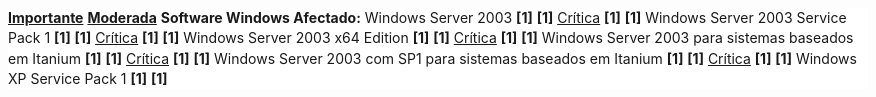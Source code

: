 <td style="border:1px solid black;"><a href="http://go.microsoft.com/fwlink/?linkid=21140"><strong>Importante</strong></a></td>
<td style="border:1px solid black;"><a href="http://go.microsoft.com/fwlink/?linkid=21140"><strong>Moderada</strong></a></td>
</tr>
<tr class="odd">
<td style="border:1px solid black;"><strong>Software Windows Afectado:</strong></td>
<td style="border:1px solid black;"></td>
<td style="border:1px solid black;"></td>
<td style="border:1px solid black;"></td>
<td style="border:1px solid black;"></td>
<td style="border:1px solid black;"></td>
</tr>
<tr class="even">
<td style="border:1px solid black;">Windows Server 2003</td>
<td style="border:1px solid black;"><strong>[1]</strong></td>
<td style="border:1px solid black;"><strong>[1]</strong></td>
<td style="border:1px solid black;"><a href="http://www.microsoft.com/downloads/details.aspx?familyid=099ee535-8b31-4356-b3fb-ef524c20a424">Crítica</a></td>
<td style="border:1px solid black;"><strong>[1]</strong></td>
<td style="border:1px solid black;"><strong>[1]</strong></td>
</tr>
<tr class="odd">
<td style="border:1px solid black;">Windows Server 2003 Service Pack 1</td>
<td style="border:1px solid black;"><strong>[1]</strong></td>
<td style="border:1px solid black;"><strong>[1]</strong></td>
<td style="border:1px solid black;"><a href="http://www.microsoft.com/downloads/details.aspx?familyid=238ab809-5a7e-4678-b01b-38fd82e9c701">Crítica</a></td>
<td style="border:1px solid black;"><strong>[1]</strong></td>
<td style="border:1px solid black;"><strong>[1]</strong></td>
</tr>
<tr class="even">
<td style="border:1px solid black;">Windows Server 2003 x64 Edition</td>
<td style="border:1px solid black;"><strong>[1]</strong></td>
<td style="border:1px solid black;"><strong>[1]</strong></td>
<td style="border:1px solid black;"><a href="http://red-sec-01/sites/sec/msrc/private/templates/insert%20download%20link">Crítica</a></td>
<td style="border:1px solid black;"><strong>[1]</strong></td>
<td style="border:1px solid black;"><strong>[1]</strong></td>
</tr>
<tr class="odd">
<td style="border:1px solid black;">Windows Server 2003 para sistemas baseados em Itanium</td>
<td style="border:1px solid black;"><strong>[1]</strong></td>
<td style="border:1px solid black;"><strong>[1]</strong></td>
<td style="border:1px solid black;"><a href="http://www.microsoft.com/downloads/details.aspx?familyid=e3c7e736-1583-4bd5-b661-a9aaddfa5b86">Crítica</a></td>
<td style="border:1px solid black;"><strong>[1]</strong></td>
<td style="border:1px solid black;"><strong>[1]</strong></td>
</tr>
<tr class="even">
<td style="border:1px solid black;">Windows Server 2003 com SP1 para sistemas baseados em Itanium</td>
<td style="border:1px solid black;"><strong>[1]</strong></td>
<td style="border:1px solid black;"><strong>[1]</strong></td>
<td style="border:1px solid black;"><a href="http://www.microsoft.com/downloads/details.aspx?familyid=e3c7e736-1583-4bd5-b661-a9aaddfa5b86">Crítica</a></td>
<td style="border:1px solid black;"><strong>[1]</strong></td>
<td style="border:1px solid black;"><strong>[1]</strong></td>
</tr>
<tr class="odd">
<td style="border:1px solid black;">Windows XP Service Pack 1</td>
<td style="border:1px solid black;"><strong>[1]</strong></td>
<td style="border:1px solid black;"><strong>[1]</strong></td>